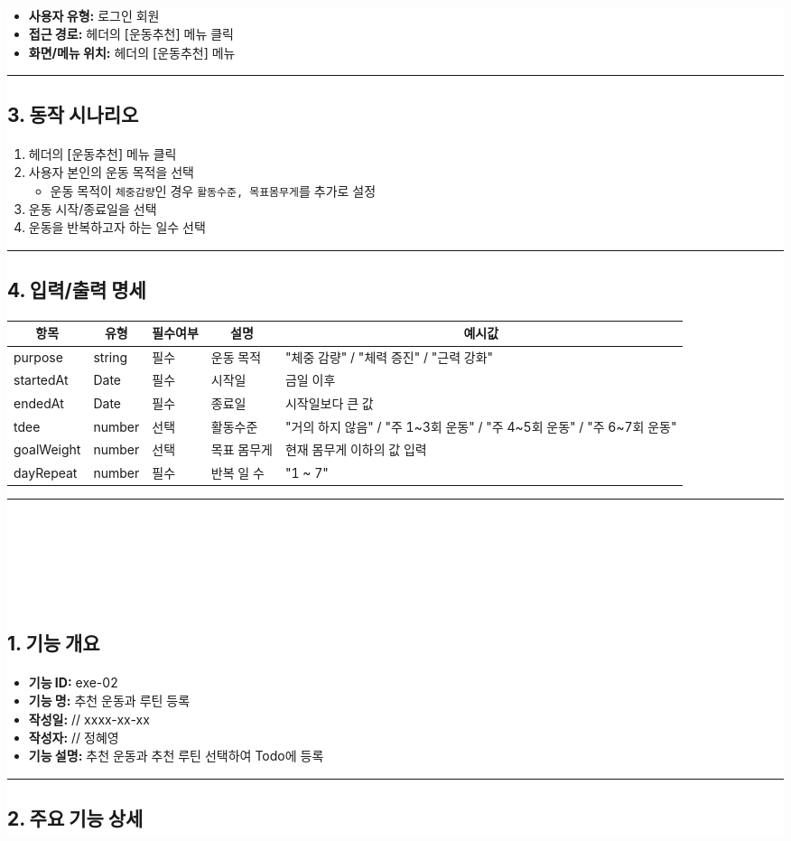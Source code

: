 - **사용자 유형:** 로그인 회원
- **접근 경로:** 헤더의 [운동추천] 메뉴 클릭
- **화면/메뉴 위치:** 헤더의 [운동추천] 메뉴

---

## 3. 동작 시나리오

1. 헤더의 [운동추천] 메뉴 클릭
2. 사용자 본인의 운동 목적을 선택
   - 운동 목적이 `체중감량`인 경우 `활동수준, 목표몸무게`를 추가로 설정
3. 운동 시작/종료일을 선택
4. 운동을 반복하고자 하는 일수 선택

---

## 4. 입력/출력 명세

| 항목             | 유형   | 필수여부 | 설명       | 예시값                                  |
| ---------------- | ------ | -------- | ---------- | --------------------------------------- |
| purpose | string | 필수 | 운동 목적  | "체중 감량" / "체력 증진" / "근력 강화" |
| startedAt | Date | 필수 | 시작일 | 금일 이후 | 
| endedAt | Date | 필수 | 종료일 | 시작일보다 큰 값 |
| tdee | number | 선택 | 활동수준 | "거의 하지 않음" / "주 1~3회 운동" / "주 4~5회 운동" / "주 6~7회 운동" |
| goalWeight | number | 선택 | 목표 몸무게 | 현재 몸무게 이하의 값 입력 | 
| dayRepeat | number | 필수 | 반복 일 수 | "1 ~ 7" |


---

<br>
<br>
<br>
<br>
<br>

## 1. 기능 개요

- **기능 ID:** exe-02
- **기능 명:** 추천 운동과 루틴 등록
- **작성일:** // xxxx-xx-xx
- **작성자:** // 정혜영
- **기능 설명:** 추천 운동과 추천 루틴 선택하여 Todo에 등록

---

## 2. 주요 기능 상세
